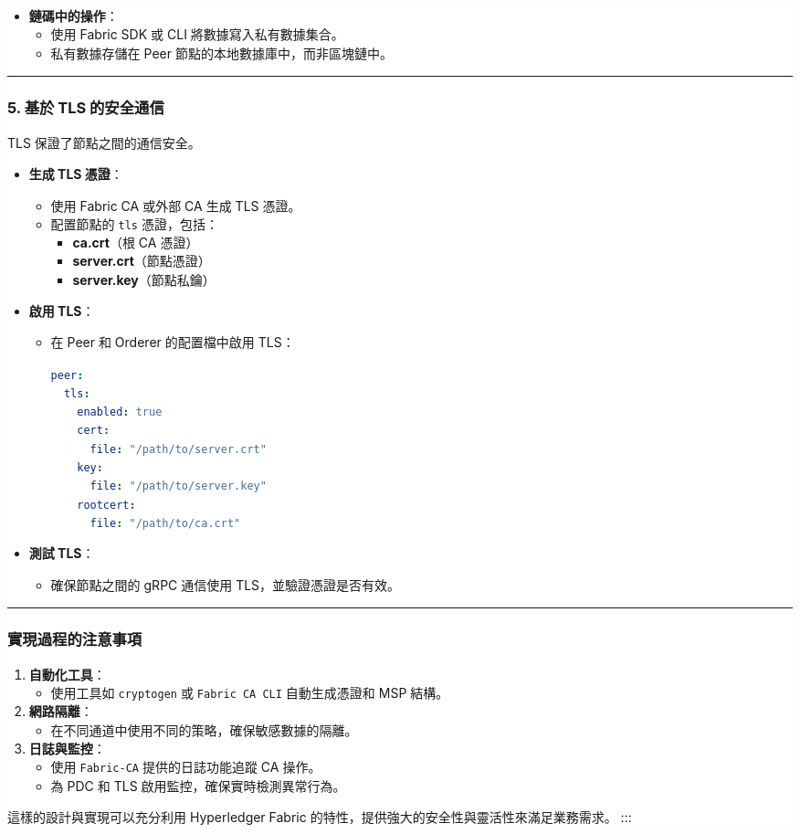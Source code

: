 - **鏈碼中的操作**：
  - 使用 Fabric SDK 或 CLI 將數據寫入私有數據集合。
  - 私有數據存儲在 Peer 節點的本地數據庫中，而非區塊鏈中。

---

### 5. **基於 TLS 的安全通信**
TLS 保證了節點之間的通信安全。
- **生成 TLS 憑證**：
  - 使用 Fabric CA 或外部 CA 生成 TLS 憑證。
  - 配置節點的 `tls` 憑證，包括：
    - **ca.crt**（根 CA 憑證）
    - **server.crt**（節點憑證）
    - **server.key**（節點私鑰）

- **啟用 TLS**：
  - 在 Peer 和 Orderer 的配置檔中啟用 TLS：
    ```yaml
    peer:
      tls:
        enabled: true
        cert:
          file: "/path/to/server.crt"
        key:
          file: "/path/to/server.key"
        rootcert:
          file: "/path/to/ca.crt"
    ```

- **測試 TLS**：
  - 確保節點之間的 gRPC 通信使用 TLS，並驗證憑證是否有效。

---

### 實現過程的注意事項
1. **自動化工具**：
   - 使用工具如 `cryptogen` 或 `Fabric CA CLI` 自動生成憑證和 MSP 結構。
2. **網路隔離**：
   - 在不同通道中使用不同的策略，確保敏感數據的隔離。
3. **日誌與監控**：
   - 使用 `Fabric-CA` 提供的日誌功能追蹤 CA 操作。
   - 為 PDC 和 TLS 啟用監控，確保實時檢測異常行為。

這樣的設計與實現可以充分利用 Hyperledger Fabric 的特性，提供強大的安全性與靈活性來滿足業務需求。
:::
